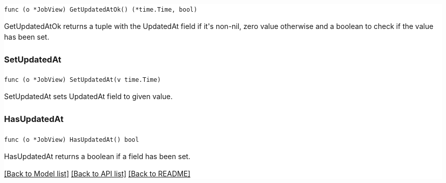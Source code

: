 `func (o *JobView) GetUpdatedAtOk() (*time.Time, bool)`

GetUpdatedAtOk returns a tuple with the UpdatedAt field if it's non-nil, zero value otherwise
and a boolean to check if the value has been set.

### SetUpdatedAt

`func (o *JobView) SetUpdatedAt(v time.Time)`

SetUpdatedAt sets UpdatedAt field to given value.

### HasUpdatedAt

`func (o *JobView) HasUpdatedAt() bool`

HasUpdatedAt returns a boolean if a field has been set.


[[Back to Model list]](../README.md#documentation-for-models) [[Back to API list]](../README.md#documentation-for-api-endpoints) [[Back to README]](../README.md)


